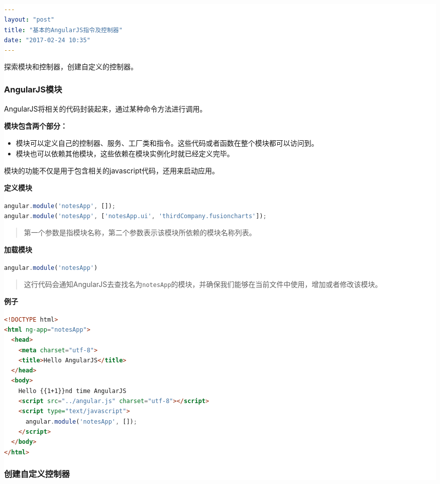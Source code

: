 ```yaml
---
layout: "post"
title: "基本的AngularJS指令及控制器"
date: "2017-02-24 10:35"
---
```


探索模块和控制器，创建自定义的控制器。



### AngularJS模块

AngularJS将相关的代码封装起来，通过某种命令方法进行调用。

**模块包含两个部分：**
- 模块可以定义自己的控制器、服务、工厂类和指令。这些代码或者函数在整个模块都可以访问到。
- 模块也可以依赖其他模块，这些依赖在模块实例化时就已经定义完毕。

模块的功能不仅是用于包含相关的javascript代码，还用来启动应用。

**定义模块**

```javascript
angular.module('notesApp', []);
angular.module('notesApp', ['notesApp.ui', 'thirdCompany.fusioncharts']);
```

> 第一个参数是指模块名称，第二个参数表示该模块所依赖的模块名称列表。

**加载模块**

```javascript
angular.module('notesApp')
```

> 这行代码会通知AngularJS去查找名为`notesApp`的模块，并确保我们能够在当前文件中使用，增加或者修改该模块。

**例子**

```html
<!DOCTYPE html>
<html ng-app="notesApp">
  <head>
    <meta charset="utf-8">
    <title>Hello AngularJS</title>
  </head>
  <body>
    Hello {{1+1}}nd time AngularJS
    <script src="../angular.js" charset="utf-8"></script>
    <script type="text/javascript">
      angular.module('notesApp', []);
    </script>
  </body>
</html>
```
### 创建自定义控制器

